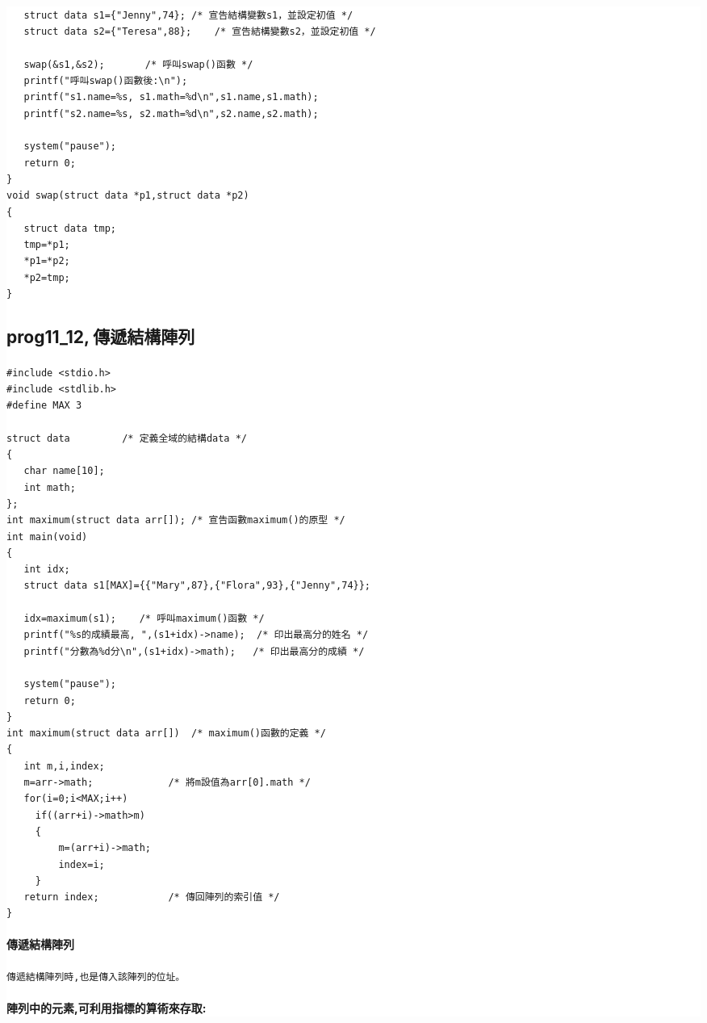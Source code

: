 ```
   struct data s1={"Jenny",74};	/* 宣告結構變數s1，並設定初值 */
   struct data s2={"Teresa",88};	/* 宣告結構變數s2，並設定初值 */  
     
   swap(&s1,&s2);		/* 呼叫swap()函數 */
   printf("呼叫swap()函數後:\n");     
   printf("s1.name=%s, s1.math=%d\n",s1.name,s1.math);
   printf("s2.name=%s, s2.math=%d\n",s2.name,s2.math);
       
   system("pause");
   return 0;
}
void swap(struct data *p1,struct data *p2)
{
   struct data tmp;
   tmp=*p1;
   *p1=*p2;
   *p2=tmp;
}
```
## prog11_12, 傳遞結構陣列 
```
#include <stdio.h>
#include <stdlib.h>
#define MAX 3

struct data			/* 定義全域的結構data */
{
   char name[10];
   int math;
};
int maximum(struct data arr[]);	/* 宣告函數maximum()的原型 */
int main(void)
{
   int idx;
   struct data s1[MAX]={{"Mary",87},{"Flora",93},{"Jenny",74}}; 
   
   idx=maximum(s1);    /* 呼叫maximum()函數 */
   printf("%s的成績最高, ",(s1+idx)->name);	/* 印出最高分的姓名 */
   printf("分數為%d分\n",(s1+idx)->math);	/* 印出最高分的成績 */
   
   system("pause");
   return 0;
}
int maximum(struct data arr[]) 	/* maximum()函數的定義 */
{
   int m,i,index;
   m=arr->math;				/* 將m設值為arr[0].math */
   for(i=0;i<MAX;i++)		
     if((arr+i)->math>m)
     {
         m=(arr+i)->math;
         index=i;
     }
   return index;			/* 傳回陣列的索引值 */
}

```
#### 傳遞結構陣列
```
傳遞結構陣列時,也是傳入該陣列的位址。
```
#### 陣列中的元素,可利用指標的算術來存取: